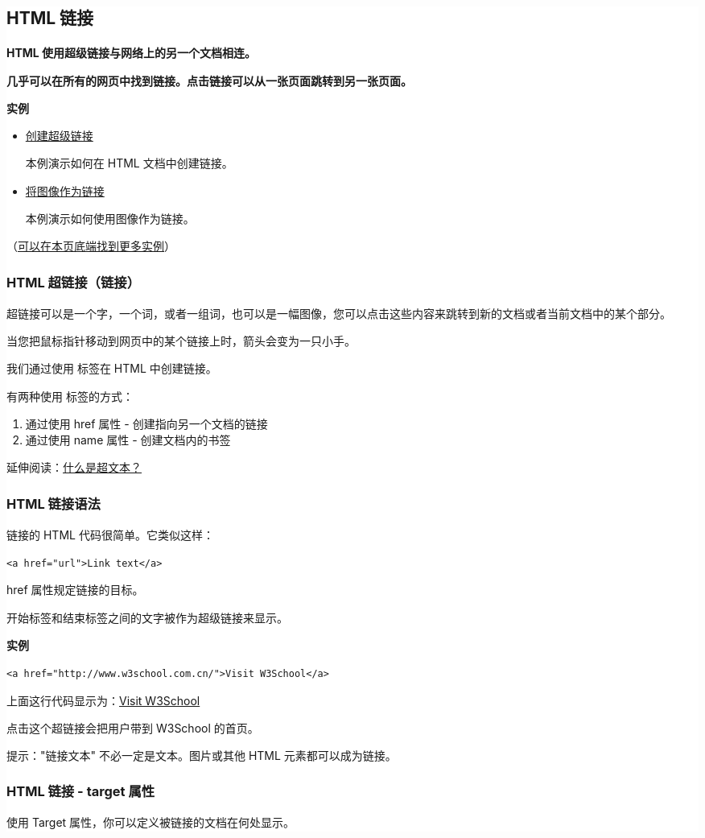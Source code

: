 ## HTML 链接

**HTML 使用超级链接与网络上的另一个文档相连。**

**几乎可以在所有的网页中找到链接。点击链接可以从一张页面跳转到另一张页面。**

**实例**

- [创建超级链接](http://www.w3school.com.cn/tiy/t.asp?f=html_links)

  本例演示如何在 HTML 文档中创建链接。

- [将图像作为链接](http://www.w3school.com.cn/tiy/t.asp?f=html_imglink)

  本例演示如何使用图像作为链接。

（[可以在本页底端找到更多实例](http://www.w3school.com.cn/html/html_links.asp#more_examples)）

### HTML 超链接（链接）

超链接可以是一个字，一个词，或者一组词，也可以是一幅图像，您可以点击这些内容来跳转到新的文档或者当前文档中的某个部分。

当您把鼠标指针移动到网页中的某个链接上时，箭头会变为一只小手。

我们通过使用 <a> 标签在 HTML 中创建链接。

有两种使用 <a> 标签的方式：

1. 通过使用 href 属性 - 创建指向另一个文档的链接
2. 通过使用 name 属性 - 创建文档内的书签

延伸阅读：[什么是超文本？](http://www.w3school.com.cn/tags/tag_term_hypertext.asp)

### HTML 链接语法

链接的 HTML 代码很简单。它类似这样：

```
<a href="url">Link text</a>
```

href 属性规定链接的目标。

开始标签和结束标签之间的文字被作为超级链接来显示。

**实例**

```
<a href="http://www.w3school.com.cn/">Visit W3School</a>
```

上面这行代码显示为：[Visit W3School](http://www.w3school.com.cn/)

点击这个超链接会把用户带到 W3School 的首页。

提示："链接文本" 不必一定是文本。图片或其他 HTML 元素都可以成为链接。

### HTML 链接 - target 属性

使用 Target 属性，你可以定义被链接的文档在何处显示。
